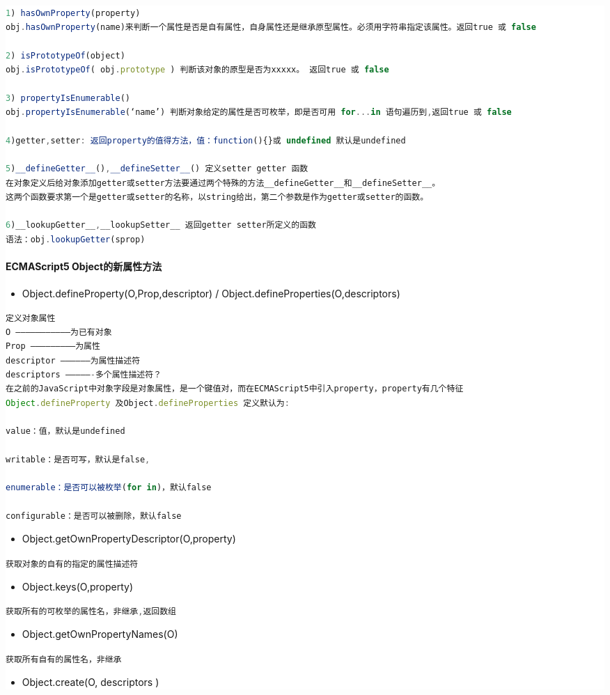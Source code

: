 ```js
1) hasOwnProperty(property)
obj.hasOwnProperty(name)来判断一个属性是否是自有属性，自身属性还是继承原型属性。必须用字符串指定该属性。返回true 或 false

2) isPrototypeOf(object)
obj.isPrototypeOf( obj.prototype ) 判断该对象的原型是否为xxxxx。 返回true 或 false

3) propertyIsEnumerable()
obj.propertyIsEnumerable(‘name’) 判断对象给定的属性是否可枚举，即是否可用 for...in 语句遍历到,返回true 或 false

4)getter,setter: 返回property的值得方法，值：function(){}或 undefined 默认是undefined

5)__defineGetter__(),__defineSetter__() 定义setter getter 函数
在对象定义后给对象添加getter或setter方法要通过两个特殊的方法__defineGetter__和__defineSetter__。
这两个函数要求第一个是getter或setter的名称，以string给出，第二个参数是作为getter或setter的函数。

6)__lookupGetter__,__lookupSetter__ 返回getter setter所定义的函数
语法：obj.lookupGetter(sprop)
```
#### ECMAScript5 Object的新属性方法
* Object.defineProperty(O,Prop,descriptor) / Object.defineProperties(O,descriptors)

```js
定义对象属性
O ——————————–为已有对象
Prop —————————为属性
descriptor —————–为属性描述符
descriptors —————-多个属性描述符？
在之前的JavaScript中对象字段是对象属性，是一个键值对，而在ECMAScript5中引入property，property有几个特征
Object.defineProperty 及Object.defineProperties 定义默认为:

value：值，默认是undefined

writable：是否可写，默认是false,

enumerable：是否可以被枚举(for in)，默认false

configurable：是否可以被删除，默认false
```
* Object.getOwnPropertyDescriptor(O,property)
```js
获取对象的自有的指定的属性描述符
```
* Object.keys(O,property)

```js
获取所有的可枚举的属性名，非继承,返回数组
```
* Object.getOwnPropertyNames(O)

```js
获取所有自有的属性名，非继承
```
* Object.create(O, descriptors )
